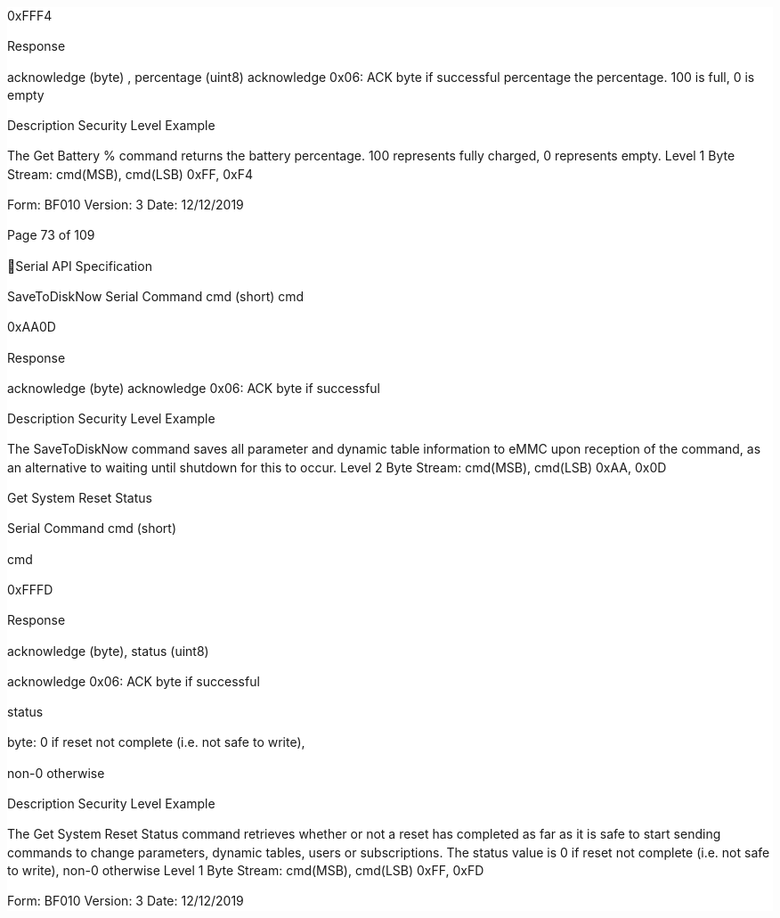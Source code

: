 0xFFF4

Response

acknowledge (byte) , percentage (uint8) acknowledge 0x06: ACK byte if
successful percentage the percentage. 100 is full, 0 is empty

Description Security Level Example

The Get Battery % command returns the battery percentage. 100 represents
fully charged, 0 represents empty. Level 1 Byte Stream: cmd(MSB),
cmd(LSB) 0xFF, 0xF4

Form: BF010 Version: 3 Date: 12/12/2019

Page 73 of 109

Serial API Specification

SaveToDiskNow Serial Command cmd (short) cmd

0xAA0D

Response

acknowledge (byte) acknowledge 0x06: ACK byte if successful

Description Security Level Example

The SaveToDiskNow command saves all parameter and dynamic table
information to eMMC upon reception of the command, as an alternative to
waiting until shutdown for this to occur. Level 2 Byte Stream: cmd(MSB),
cmd(LSB) 0xAA, 0x0D

Get System Reset Status

Serial Command cmd (short)

cmd

0xFFFD

Response

acknowledge (byte), status (uint8)

acknowledge 0x06: ACK byte if successful

status

byte: 0 if reset not complete (i.e. not safe to write),

non-0 otherwise

Description Security Level Example

The Get System Reset Status command retrieves whether or not a reset has
completed as far as it is safe to start sending commands to change
parameters, dynamic tables, users or subscriptions. The status value is
0 if reset not complete (i.e. not safe to write), non-0 otherwise Level
1 Byte Stream: cmd(MSB), cmd(LSB) 0xFF, 0xFD

Form: BF010 Version: 3 Date: 12/12/2019
